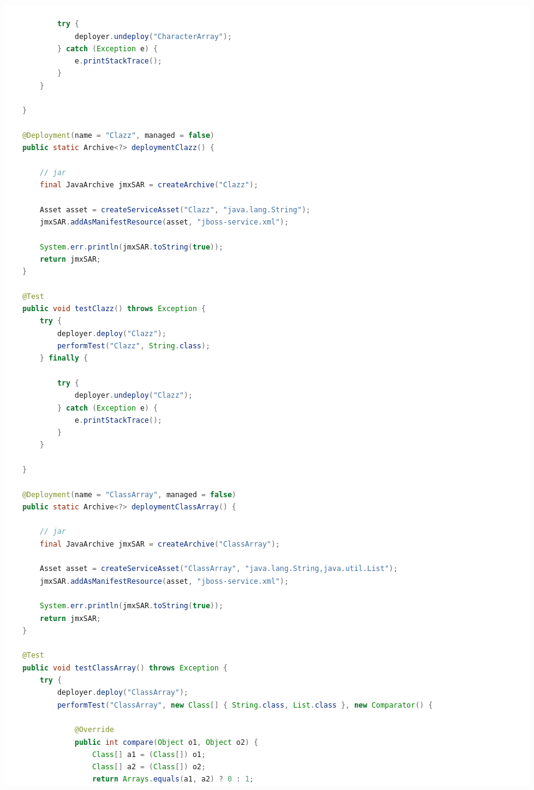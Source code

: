 ```java

            try {
                deployer.undeploy("CharacterArray");
            } catch (Exception e) {
                e.printStackTrace();
            }
        }

    }

    @Deployment(name = "Clazz", managed = false)
    public static Archive<?> deploymentClazz() {

        // jar
        final JavaArchive jmxSAR = createArchive("Clazz");

        Asset asset = createServiceAsset("Clazz", "java.lang.String");
        jmxSAR.addAsManifestResource(asset, "jboss-service.xml");

        System.err.println(jmxSAR.toString(true));
        return jmxSAR;
    }

    @Test
    public void testClazz() throws Exception {
        try {
            deployer.deploy("Clazz");
            performTest("Clazz", String.class);
        } finally {

            try {
                deployer.undeploy("Clazz");
            } catch (Exception e) {
                e.printStackTrace();
            }
        }

    }

    @Deployment(name = "ClassArray", managed = false)
    public static Archive<?> deploymentClassArray() {

        // jar
        final JavaArchive jmxSAR = createArchive("ClassArray");

        Asset asset = createServiceAsset("ClassArray", "java.lang.String,java.util.List");
        jmxSAR.addAsManifestResource(asset, "jboss-service.xml");

        System.err.println(jmxSAR.toString(true));
        return jmxSAR;
    }

    @Test
    public void testClassArray() throws Exception {
        try {
            deployer.deploy("ClassArray");
            performTest("ClassArray", new Class[] { String.class, List.class }, new Comparator() {

                @Override
                public int compare(Object o1, Object o2) {
                    Class[] a1 = (Class[]) o1;
                    Class[] a2 = (Class[]) o2;
                    return Arrays.equals(a1, a2) ? 0 : 1;
```